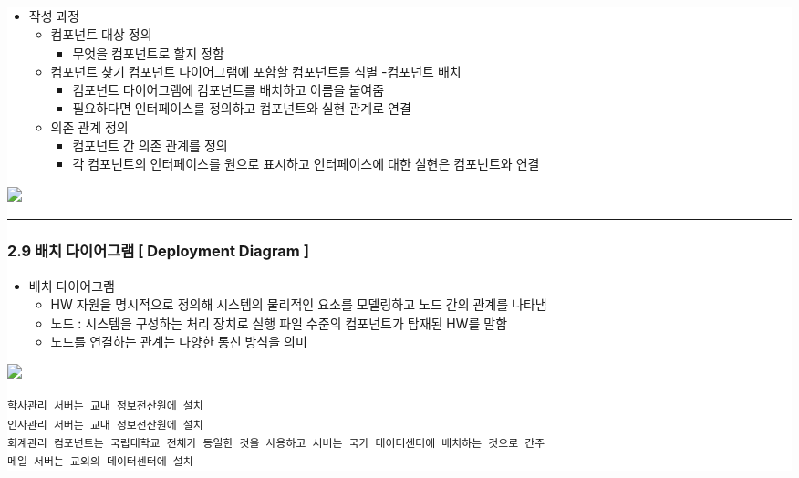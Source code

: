 - 작성 과정
	-	컴포넌트 대상 정의
		-	무엇을 컴포넌트로 할지 정함
	- 컴포넌트 찾기
		컴포넌트 다이어그램에 포함할 컴포넌트를 식별
	-컴포넌트 배치
		- 컴포넌트 다이어그램에 컴포넌트를 배치하고 이름을 붙여줌
		- 필요하다면 인터페이스를 정의하고 컴포넌트와 실현 관계로 연결
	- 의존 관계 정의
		- 컴포넌트 간 의존 관계를 정의
		- 각 컴포넌트의 인터페이스를 원으로 표시하고 인터페이스에 대한 실현은 컴포넌트와 연결  
<img src = https://imgur.com/8si2c8M.png height = 300>

---
### 2.9 배치 다이어그램 [ Deployment Diagram ]
- 배치 다이어그램
	-	HW 자원을 명시적으로 정의해 시스템의 물리적인 요소를 모델링하고 노드 간의 관계를 나타냄
	- 노드 : 시스템을 구성하는 처리 장치로 실행 파일 수준의 컴포넌트가 탑재된 HW를 말함
	- 노드를 연결하는 관계는 다양한 통신 방식을 의미  
<img src = https://imgur.com/jDFZzs0.png height = 400>

```
학사관리 서버는 교내 정보전산원에 설치
인사관리 서버는 교내 정보전산원에 설치
회계관리 컴포넌트는 국립대학교 전체가 동일한 것을 사용하고 서버는 국가 데이터센터에 배치하는 것으로 간주
메일 서버는 교외의 데이터센터에 설치
```
